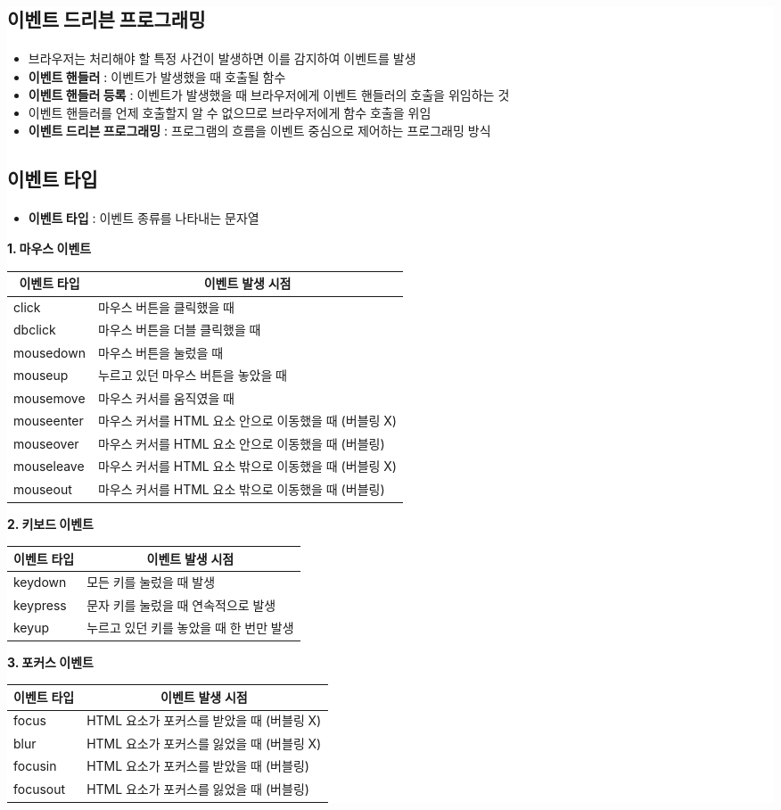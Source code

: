 ## **이벤트 드리븐 프로그래밍**

-   브라우저는 처리해야 할 특정 사건이 발생하면 이를 감지하여 이벤트를 발생
-   **이벤트 핸들러** : 이벤트가 발생했을 때 호출될 함수
-   **이벤트 핸들러 등록** : 이벤트가 발생했을 때 브라우저에게 이벤트 핸들러의 호출을 위임하는 것
-   이벤트 핸들러를 언제 호출할지 알 수 없으므로 브라우저에게 함수 호출을 위임
-   **이벤트 드리븐 프로그래밍** : 프로그램의 흐름을 이벤트 중심으로 제어하는 프로그래밍 방식

## **이벤트 타입**

-   **이벤트 타입** : 이벤트 종류를 나타내는 문자열

**1\. 마우스 이벤트**

| **이벤트 타입** | **이벤트 발생 시점** |
| --- | --- |
| click | 마우스 버튼을 클릭했을 때 |
| dbclick | 마우스 버튼을 더블 클릭했을 때 |
| mousedown | 마우스 버튼을 눌렀을 때 |
| mouseup | 누르고 있던 마우스 버튼을 놓았을 때 |
| mousemove | 마우스 커서를 움직였을 때 |
| mouseenter | 마우스 커서를 HTML 요소 안으로 이동했을 때 (버블링 X) |
| mouseover | 마우스 커서를 HTML 요소 안으로 이동했을 때 (버블링) |
| mouseleave | 마우스 커서를 HTML 요소 밖으로 이동했을 때 (버블링 X) |
| mouseout | 마우스 커서를 HTML 요소 밖으로 이동했을 때 (버블링) |

**2\. 키보드 이벤트**

| **이벤트 타입** | **이벤트 발생 시점** |
| --- | --- |
| keydown | 모든 키를 눌렀을 때 발생 |
| keypress | 문자 키를 눌렀을 때 연속적으로 발생 |
| keyup | 누르고 있던 키를 놓았을 때 한 번만 발생 |

**3\. 포커스 이벤트**

| **이벤트 타입** | **이벤트 발생 시점** |
| --- | --- |
| focus | HTML 요소가 포커스를 받았을 때 (버블링 X) |
| blur | HTML 요소가 포커스를 잃었을 때 (버블링 X) |
| focusin | HTML 요소가 포커스를 받았을 때 (버블링) |
| focusout | HTML 요소가 포커스를 잃었을 때 (버블링) |
